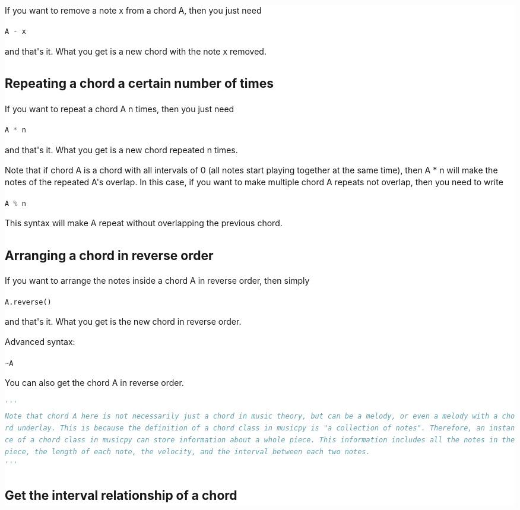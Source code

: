 If you want to remove a note x from a chord A, then you just need

```python
A - x
```

and that's it. What you get is a new chord with the note x removed.

## Repeating a chord a certain number of times

If you want to repeat a chord A n times, then you just need

```python
A * n
```

and that's it. What you get is a new chord repeated n times.

Note that if chord A is a chord with all intervals of 0 (all notes start playing together at the same time), then A * n will make the notes of the repeated A's overlap.
In this case, if you want to make multiple chord A repeats not overlap, then you need to write

```python
A % n
```

This syntax will make A repeat without overlapping the previous chord.


## Arranging a chord in reverse order

If you want to arrange the notes inside a chord A in reverse order, then simply

```python
A.reverse()
```

and that's it. What you get is the new chord in reverse order.

Advanced syntax:

```python
~A
```

You can also get the chord A in reverse order.

```python
'''
Note that chord A here is not necessarily just a chord in music theory, but can be a melody, or even a melody with a chord underlay. This is because the definition of a chord class in musicpy is "a collection of notes". Therefore, an instance of a chord class in musicpy can store information about a whole piece. This information includes all the notes in the piece, the length of each note, the velocity, and the interval between each two notes.
'''
```

## Get the interval relationship of a chord
